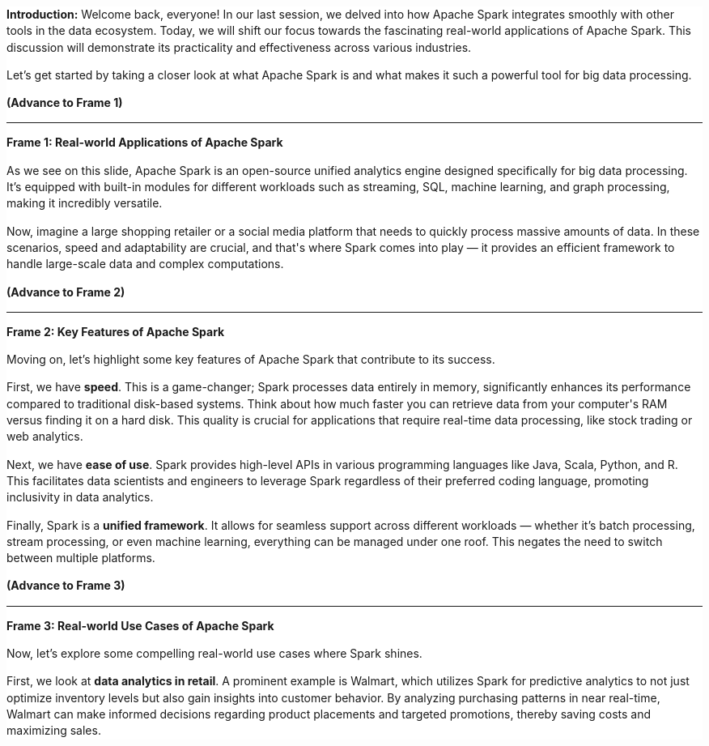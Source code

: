 
**Introduction:**
Welcome back, everyone! In our last session, we delved into how Apache Spark integrates smoothly with other tools in the data ecosystem. Today, we will shift our focus towards the fascinating real-world applications of Apache Spark. This discussion will demonstrate its practicality and effectiveness across various industries. 

Let’s get started by taking a closer look at what Apache Spark is and what makes it such a powerful tool for big data processing.

**(Advance to Frame 1)**

---

**Frame 1: Real-world Applications of Apache Spark**

As we see on this slide, Apache Spark is an open-source unified analytics engine designed specifically for big data processing. It’s equipped with built-in modules for different workloads such as streaming, SQL, machine learning, and graph processing, making it incredibly versatile.

Now, imagine a large shopping retailer or a social media platform that needs to quickly process massive amounts of data. In these scenarios, speed and adaptability are crucial, and that's where Spark comes into play — it provides an efficient framework to handle large-scale data and complex computations.

**(Advance to Frame 2)**

---

**Frame 2: Key Features of Apache Spark**

Moving on, let’s highlight some key features of Apache Spark that contribute to its success. 

First, we have **speed**. This is a game-changer; Spark processes data entirely in memory, significantly enhances its performance compared to traditional disk-based systems. Think about how much faster you can retrieve data from your computer's RAM versus finding it on a hard disk. This quality is crucial for applications that require real-time data processing, like stock trading or web analytics.

Next, we have **ease of use**. Spark provides high-level APIs in various programming languages like Java, Scala, Python, and R. This facilitates data scientists and engineers to leverage Spark regardless of their preferred coding language, promoting inclusivity in data analytics.

Finally, Spark is a **unified framework**. It allows for seamless support across different workloads — whether it’s batch processing, stream processing, or even machine learning, everything can be managed under one roof. This negates the need to switch between multiple platforms. 

**(Advance to Frame 3)**

---

**Frame 3: Real-world Use Cases of Apache Spark**

Now, let’s explore some compelling real-world use cases where Spark shines.

First, we look at **data analytics in retail**. A prominent example is Walmart, which utilizes Spark for predictive analytics to not just optimize inventory levels but also gain insights into customer behavior. By analyzing purchasing patterns in near real-time, Walmart can make informed decisions regarding product placements and targeted promotions, thereby saving costs and maximizing sales.
